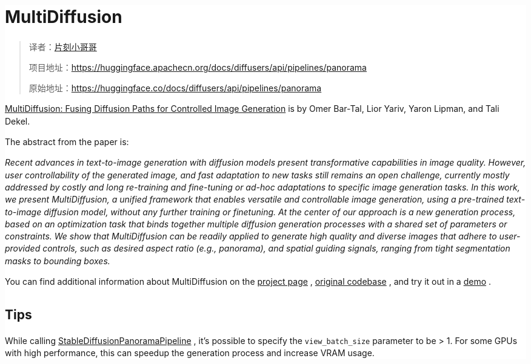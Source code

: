 # MultiDiffusion

> 译者：[片刻小哥哥](https://github.com/jiangzhonglian)
>
> 项目地址：<https://huggingface.apachecn.org/docs/diffusers/api/pipelines/panorama>
>
> 原始地址：<https://huggingface.co/docs/diffusers/api/pipelines/panorama>



[MultiDiffusion: Fusing Diffusion Paths for Controlled Image Generation](https://huggingface.co/papers/2302.08113) 
 is by Omer Bar-Tal, Lior Yariv, Yaron Lipman, and Tali Dekel.
 



 The abstract from the paper is:
 



*Recent advances in text-to-image generation with diffusion models present transformative capabilities in image quality. However, user controllability of the generated image, and fast adaptation to new tasks still remains an open challenge, currently mostly addressed by costly and long re-training and fine-tuning or ad-hoc adaptations to specific image generation tasks. In this work, we present MultiDiffusion, a unified framework that enables versatile and controllable image generation, using a pre-trained text-to-image diffusion model, without any further training or finetuning. At the center of our approach is a new generation process, based on an optimization task that binds together multiple diffusion generation processes with a shared set of parameters or constraints. We show that MultiDiffusion can be readily applied to generate high quality and diverse images that adhere to user-provided controls, such as desired aspect ratio (e.g., panorama), and spatial guiding signals, ranging from tight segmentation masks to bounding boxes.* 




 You can find additional information about MultiDiffusion on the
 [project page](https://multidiffusion.github.io/) 
 ,
 [original codebase](https://github.com/omerbt/MultiDiffusion) 
 , and try it out in a
 [demo](https://huggingface.co/spaces/weizmannscience/MultiDiffusion) 
.
 


## Tips




 While calling
 [StableDiffusionPanoramaPipeline](/docs/diffusers/v0.23.0/en/api/pipelines/panorama#diffusers.StableDiffusionPanoramaPipeline) 
 , it’s possible to specify the
 `view_batch_size` 
 parameter to be > 1.
For some GPUs with high performance, this can speedup the generation process and increase VRAM usage.
 